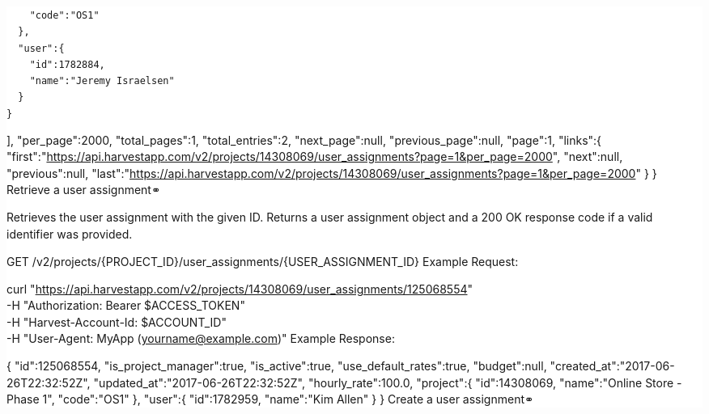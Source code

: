         "code":"OS1"
      },
      "user":{
        "id":1782884,
        "name":"Jeremy Israelsen"
      }
    }
  ],
  "per_page":2000,
  "total_pages":1,
  "total_entries":2,
  "next_page":null,
  "previous_page":null,
  "page":1,
  "links":{
    "first":"https://api.harvestapp.com/v2/projects/14308069/user_assignments?page=1&per_page=2000",
    "next":null,
    "previous":null,
    "last":"https://api.harvestapp.com/v2/projects/14308069/user_assignments?page=1&per_page=2000"
  }
}
Retrieve a user assignment⚭

Retrieves the user assignment with the given ID. Returns a user assignment object and a 200 OK response code if a valid identifier was provided.

GET /v2/projects/{PROJECT_ID}/user_assignments/{USER_ASSIGNMENT_ID}
Example Request:

curl "https://api.harvestapp.com/v2/projects/14308069/user_assignments/125068554" \
  -H "Authorization: Bearer $ACCESS_TOKEN" \
  -H "Harvest-Account-Id: $ACCOUNT_ID" \
  -H "User-Agent: MyApp (yourname@example.com)"
Example Response:

{
  "id":125068554,
  "is_project_manager":true,
  "is_active":true,
  "use_default_rates":true,
  "budget":null,
  "created_at":"2017-06-26T22:32:52Z",
  "updated_at":"2017-06-26T22:32:52Z",
  "hourly_rate":100.0,
  "project":{
    "id":14308069,
    "name":"Online Store - Phase 1",
    "code":"OS1"
  },
  "user":{
    "id":1782959,
    "name":"Kim Allen"
  }
}
Create a user assignment⚭
